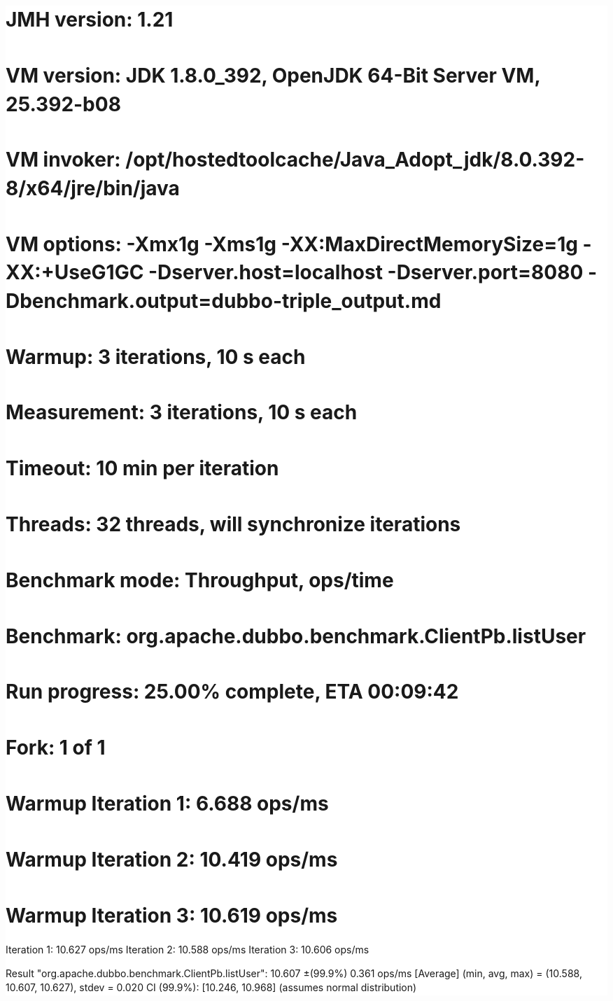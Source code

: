 
# JMH version: 1.21
# VM version: JDK 1.8.0_392, OpenJDK 64-Bit Server VM, 25.392-b08
# VM invoker: /opt/hostedtoolcache/Java_Adopt_jdk/8.0.392-8/x64/jre/bin/java
# VM options: -Xmx1g -Xms1g -XX:MaxDirectMemorySize=1g -XX:+UseG1GC -Dserver.host=localhost -Dserver.port=8080 -Dbenchmark.output=dubbo-triple_output.md
# Warmup: 3 iterations, 10 s each
# Measurement: 3 iterations, 10 s each
# Timeout: 10 min per iteration
# Threads: 32 threads, will synchronize iterations
# Benchmark mode: Throughput, ops/time
# Benchmark: org.apache.dubbo.benchmark.ClientPb.listUser

# Run progress: 25.00% complete, ETA 00:09:42
# Fork: 1 of 1
# Warmup Iteration   1: 6.688 ops/ms
# Warmup Iteration   2: 10.419 ops/ms
# Warmup Iteration   3: 10.619 ops/ms
Iteration   1: 10.627 ops/ms
Iteration   2: 10.588 ops/ms
Iteration   3: 10.606 ops/ms


Result "org.apache.dubbo.benchmark.ClientPb.listUser":
  10.607 ±(99.9%) 0.361 ops/ms [Average]
  (min, avg, max) = (10.588, 10.607, 10.627), stdev = 0.020
  CI (99.9%): [10.246, 10.968] (assumes normal distribution)
